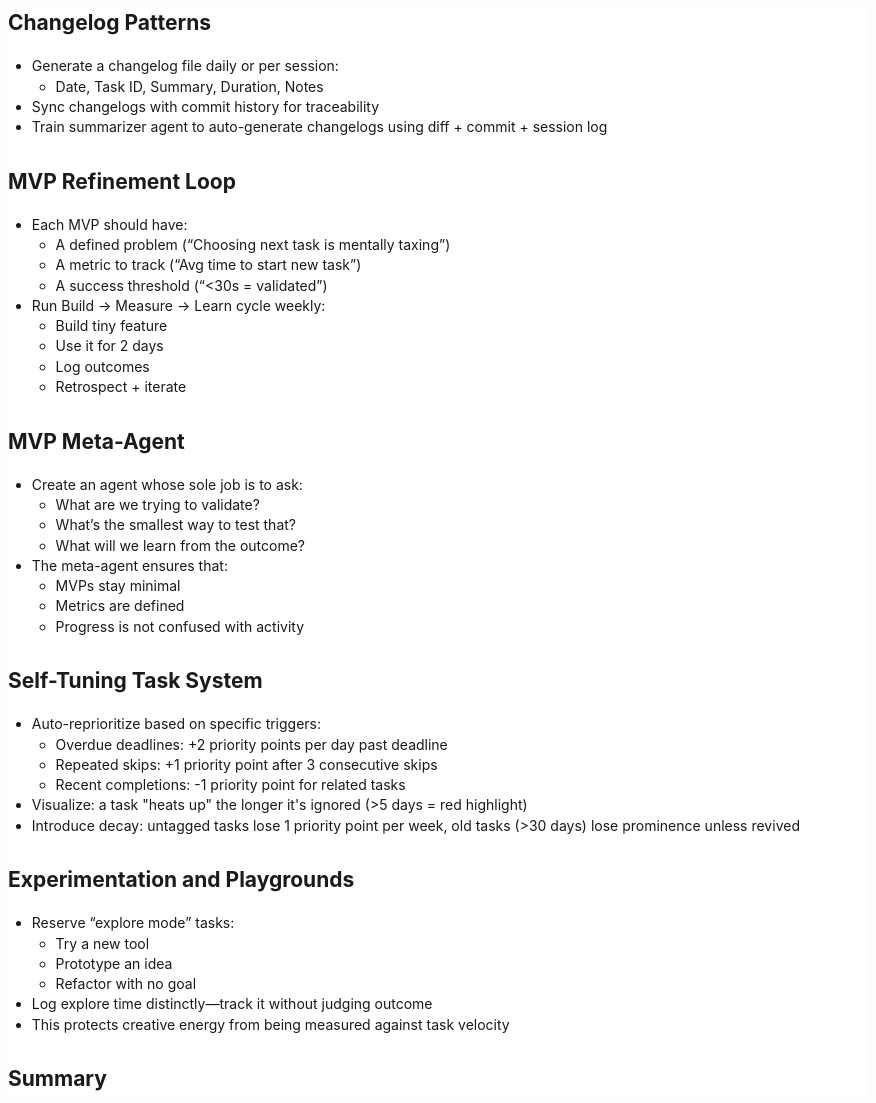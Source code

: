 ## Changelog Patterns

- Generate a changelog file daily or per session:
  - Date, Task ID, Summary, Duration, Notes
- Sync changelogs with commit history for traceability
- Train summarizer agent to auto-generate changelogs using diff + commit + session log

## MVP Refinement Loop

- Each MVP should have:
  - A defined problem (“Choosing next task is mentally taxing”)
  - A metric to track (“Avg time to start new task”)
  - A success threshold (“<30s = validated”)
- Run Build → Measure → Learn cycle weekly:
  - Build tiny feature
  - Use it for 2 days
  - Log outcomes
  - Retrospect + iterate

## MVP Meta-Agent

- Create an agent whose sole job is to ask:
  - What are we trying to validate?
  - What’s the smallest way to test that?
  - What will we learn from the outcome?
- The meta-agent ensures that:
  - MVPs stay minimal
  - Metrics are defined
  - Progress is not confused with activity

## Self-Tuning Task System

- Auto-reprioritize based on specific triggers:
  - Overdue deadlines: +2 priority points per day past deadline
  - Repeated skips: +1 priority point after 3 consecutive skips
  - Recent completions: -1 priority point for related tasks
- Visualize: a task "heats up" the longer it's ignored (>5 days = red highlight)
- Introduce decay: untagged tasks lose 1 priority point per week, old tasks (>30 days) lose prominence unless revived

## Experimentation and Playgrounds

- Reserve “explore mode” tasks:
  - Try a new tool
  - Prototype an idea
  - Refactor with no goal
- Log explore time distinctly—track it without judging outcome
- This protects creative energy from being measured against task velocity

## Summary

